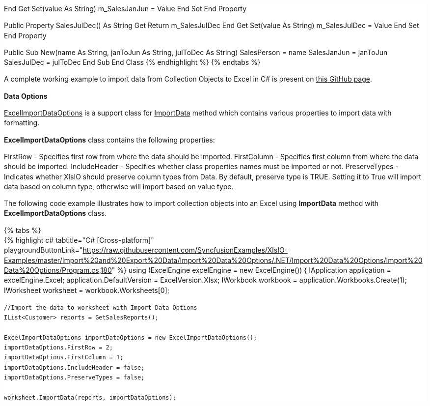   End Get
  Set(value As String)
    m_SalesJanJun = Value
  End Set
  End Property

  Public Property SalesJulDec() As String
  Get
    Return m_SalesJulDec
  End Get
  Set(value As String)
    m_SalesJulDec = Value
  End Set
  End Property

  Public Sub New(name As String, janToJun As String, julToDec As String)
    SalesPerson = name
    SalesJanJun = janToJun
    SalesJulDec = julToDec
  End Sub
End Class
{% endhighlight %}
{% endtabs %}  

A complete working example to import data from Collection Objects to Excel in C# is present on [this GitHub page](https://github.com/SyncfusionExamples/XlsIO-Examples/tree/master/Import%20and%20Export%20Data/CollectionObjects%20to%20Worksheet/.NET/CollectionObjects%20to%20Worksheet).

**Data Options**

[ExcelImportDataOptions](https://help.syncfusion.com/cr/document-processing/Syncfusion.XlsIO.ExcelImportDataOptions.html) is a support class for [ImportData](https://help.syncfusion.com/cr/document-processing/Syncfusion.XlsIO.IWorksheet.html#Syncfusion_XlsIO_IWorksheet_ImportData_System_Collections_IEnumerable_Syncfusion_XlsIO_ExcelImportDataOptions_) method which contains various properties to import data with formatting. 

**ExcelImportDataOptions** class contains the following properties:

FirstRow - Specifies first row from where the data should be imported.
FirstColumn - Specifies first column from where the data should be imported.
IncludeHeader - Specifies whether class properties names must be imported or not.
PreserveTypes - Indicates whether XlsIO should preserve column types from Data. By default, preserve type is TRUE. Setting it to True will import data based on column type, otherwise will import based on value type.

The following code example illustrates how to import collection objects into an Excel using **ImportData** method with **ExcelImportDataOptions** class.

{% tabs %}  
{% highlight c# tabtitle="C# [Cross-platform]" playgroundButtonLink="https://raw.githubusercontent.com/SyncfusionExamples/XlsIO-Examples/master/Import%20and%20Export%20Data/Import%20Data%20Options/.NET/Import%20Data%20Options/Import%20Data%20Options/Program.cs,180" %}
using (ExcelEngine excelEngine = new ExcelEngine())
{
	IApplication application = excelEngine.Excel;
	application.DefaultVersion = ExcelVersion.Xlsx;
	IWorkbook workbook = application.Workbooks.Create(1);
	IWorksheet worksheet = workbook.Worksheets[0];

	//Import the data to worksheet with Import Data Options
	IList<Customer> reports = GetSalesReports();

	ExcelImportDataOptions importDataOptions = new ExcelImportDataOptions();
	importDataOptions.FirstRow = 2;
	importDataOptions.FirstColumn = 1;
	importDataOptions.IncludeHeader = false;
	importDataOptions.PreserveTypes = false;

	worksheet.ImportData(reports, importDataOptions);